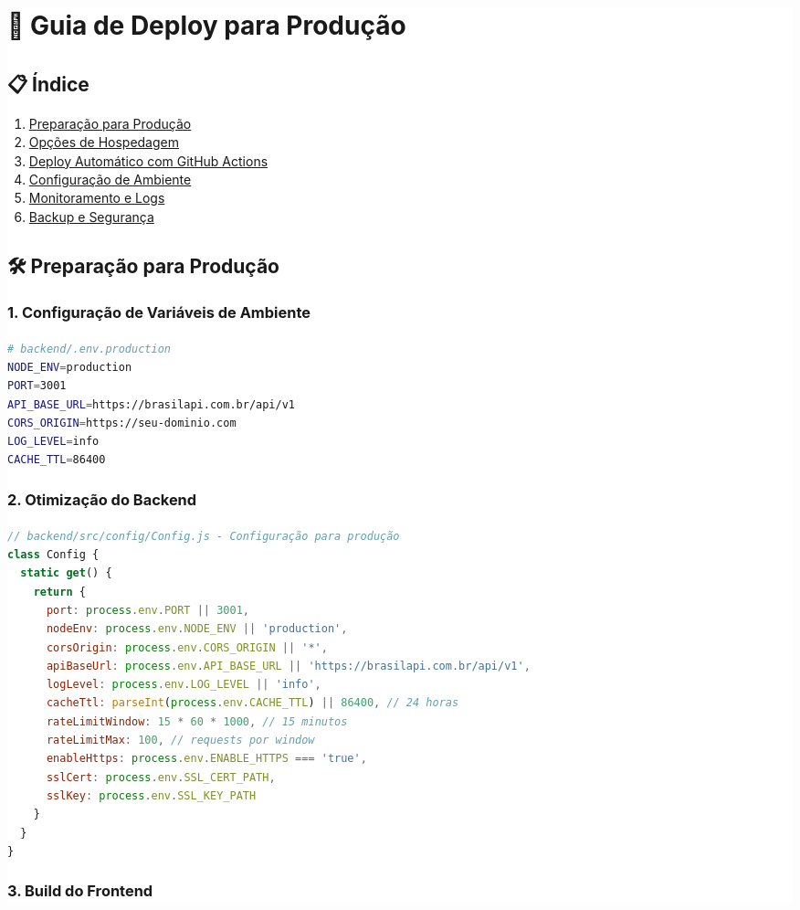 # 🚀 Guia de Deploy para Produção

## 📋 Índice

1. [Preparação para Produção](#preparação-para-produção)
2. [Opções de Hospedagem](#opções-de-hospedagem)
3. [Deploy Automático com GitHub Actions](#deploy-automático)
4. [Configuração de Ambiente](#configuração-de-ambiente)
5. [Monitoramento e Logs](#monitoramento-e-logs)
6. [Backup e Segurança](#backup-e-segurança)

## 🛠️ Preparação para Produção

### 1. Configuração de Variáveis de Ambiente

```bash
# backend/.env.production
NODE_ENV=production
PORT=3001
API_BASE_URL=https://brasilapi.com.br/api/v1
CORS_ORIGIN=https://seu-dominio.com
LOG_LEVEL=info
CACHE_TTL=86400
```

### 2. Otimização do Backend

```javascript
// backend/src/config/Config.js - Configuração para produção
class Config {
  static get() {
    return {
      port: process.env.PORT || 3001,
      nodeEnv: process.env.NODE_ENV || 'production',
      corsOrigin: process.env.CORS_ORIGIN || '*',
      apiBaseUrl: process.env.API_BASE_URL || 'https://brasilapi.com.br/api/v1',
      logLevel: process.env.LOG_LEVEL || 'info',
      cacheTtl: parseInt(process.env.CACHE_TTL) || 86400, // 24 horas
      rateLimitWindow: 15 * 60 * 1000, // 15 minutos
      rateLimitMax: 100, // requests por window
      enableHttps: process.env.ENABLE_HTTPS === 'true',
      sslCert: process.env.SSL_CERT_PATH,
      sslKey: process.env.SSL_KEY_PATH
    }
  }
}
```

### 3. Build do Frontend
